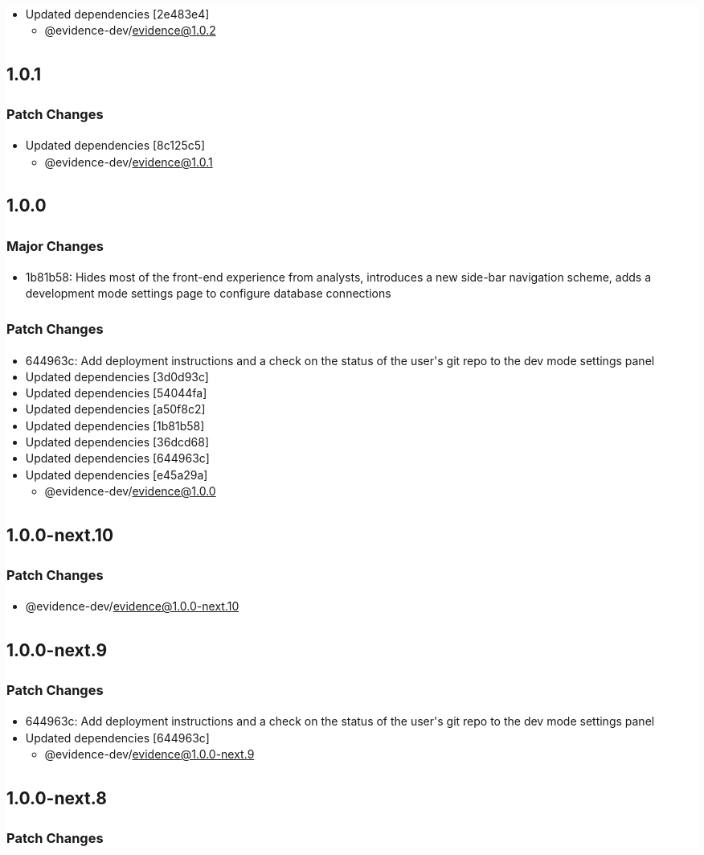 - Updated dependencies [2e483e4]
  - @evidence-dev/evidence@1.0.2

## 1.0.1

### Patch Changes

- Updated dependencies [8c125c5]
  - @evidence-dev/evidence@1.0.1

## 1.0.0

### Major Changes

- 1b81b58: Hides most of the front-end experience from analysts, introduces a new side-bar navigation scheme, adds a development mode settings page to configure database connections

### Patch Changes

- 644963c: Add deployment instructions and a check on the status of the user's git repo to the dev mode settings panel
- Updated dependencies [3d0d93c]
- Updated dependencies [54044fa]
- Updated dependencies [a50f8c2]
- Updated dependencies [1b81b58]
- Updated dependencies [36dcd68]
- Updated dependencies [644963c]
- Updated dependencies [e45a29a]
  - @evidence-dev/evidence@1.0.0

## 1.0.0-next.10

### Patch Changes

- @evidence-dev/evidence@1.0.0-next.10

## 1.0.0-next.9

### Patch Changes

- 644963c: Add deployment instructions and a check on the status of the user's git repo to the dev mode settings panel
- Updated dependencies [644963c]
  - @evidence-dev/evidence@1.0.0-next.9

## 1.0.0-next.8

### Patch Changes
